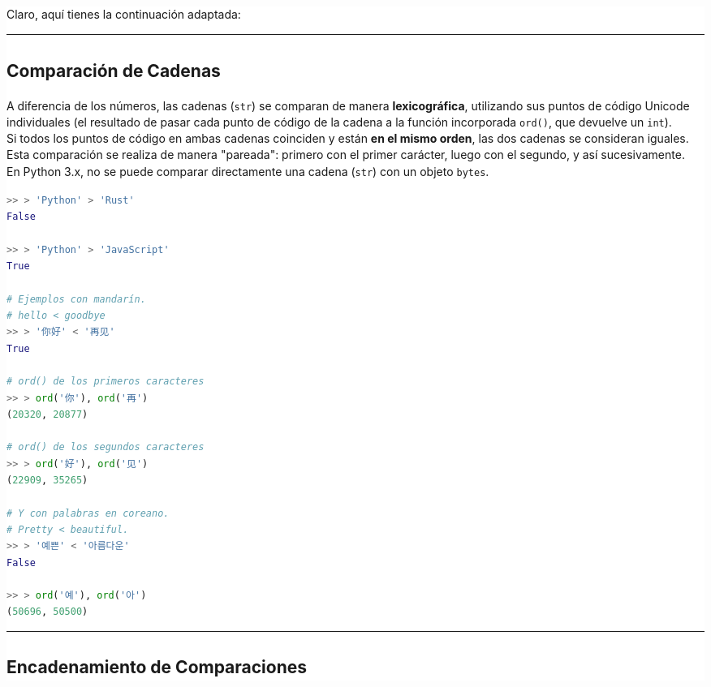 Claro, aquí tienes la continuación adaptada:

---

## Comparación de Cadenas

A diferencia de los números, las cadenas (`str`) se comparan de manera **lexicográfica**, utilizando sus puntos de
código Unicode individuales (el resultado de pasar cada punto de código de la cadena a la función incorporada `ord()`,
que devuelve un `int`).  
Si todos los puntos de código en ambas cadenas coinciden y están **en el mismo orden**, las dos cadenas se consideran
iguales.  
Esta comparación se realiza de manera "pareada": primero con el primer carácter, luego con el segundo, y así
sucesivamente.  
En Python 3.x, no se puede comparar directamente una cadena (`str`) con un objeto `bytes`.

```python
>> > 'Python' > 'Rust'
False

>> > 'Python' > 'JavaScript'
True

# Ejemplos con mandarín.
# hello < goodbye
>> > '你好' < '再见'
True

# ord() de los primeros caracteres
>> > ord('你'), ord('再')
(20320, 20877)

# ord() de los segundos caracteres
>> > ord('好'), ord('见')
(22909, 35265)

# Y con palabras en coreano.
# Pretty < beautiful.
>> > '예쁜' < '아름다운'
False

>> > ord('예'), ord('아')
(50696, 50500)
```

---

## Encadenamiento de Comparaciones
